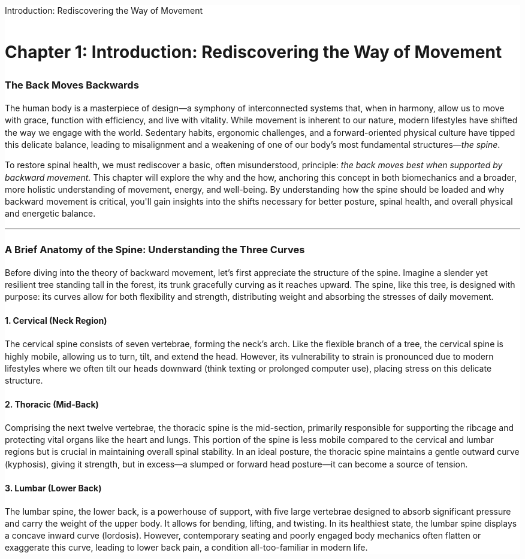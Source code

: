 Introduction: Rediscovering the Way of Movement

# Chapter 1: Introduction: Rediscovering the Way of Movement

### The Back Moves Backwards

The human body is a masterpiece of design—a symphony of interconnected systems that, when in harmony, allow us to move with grace, function with efficiency, and live with vitality. While movement is inherent to our nature, modern lifestyles have shifted the way we engage with the world. Sedentary habits, ergonomic challenges, and a forward-oriented physical culture have tipped this delicate balance, leading to misalignment and a weakening of one of our body’s most fundamental structures—*the spine*.

To restore spinal health, we must rediscover a basic, often misunderstood, principle: *the back moves best when supported by backward movement.* This chapter will explore the why and the how, anchoring this concept in both biomechanics and a broader, more holistic understanding of movement, energy, and well-being. By understanding how the spine should be loaded and why backward movement is critical, you'll gain insights into the shifts necessary for better posture, spinal health, and overall physical and energetic balance.

---

### A Brief Anatomy of the Spine: Understanding the Three Curves

Before diving into the theory of backward movement, let’s first appreciate the structure of the spine. Imagine a slender yet resilient tree standing tall in the forest, its trunk gracefully curving as it reaches upward. The spine, like this tree, is designed with purpose: its curves allow for both flexibility and strength, distributing weight and absorbing the stresses of daily movement.

#### 1. **Cervical (Neck Region)**
The cervical spine consists of seven vertebrae, forming the neck’s arch. Like the flexible branch of a tree, the cervical spine is highly mobile, allowing us to turn, tilt, and extend the head. However, its vulnerability to strain is pronounced due to modern lifestyles where we often tilt our heads downward (think texting or prolonged computer use), placing stress on this delicate structure.

#### 2. **Thoracic (Mid-Back)**
Comprising the next twelve vertebrae, the thoracic spine is the mid-section, primarily responsible for supporting the ribcage and protecting vital organs like the heart and lungs. This portion of the spine is less mobile compared to the cervical and lumbar regions but is crucial in maintaining overall spinal stability. In an ideal posture, the thoracic spine maintains a gentle outward curve (kyphosis), giving it strength, but in excess—a slumped or forward head posture—it can become a source of tension.

#### 3. **Lumbar (Lower Back)**
The lumbar spine, the lower back, is a powerhouse of support, with five large vertebrae designed to absorb significant pressure and carry the weight of the upper body. It allows for bending, lifting, and twisting. In its healthiest state, the lumbar spine displays a concave inward curve (lordosis). However, contemporary seating and poorly engaged body mechanics often flatten or exaggerate this curve, leading to lower back pain, a condition all-too-familiar in modern life.
